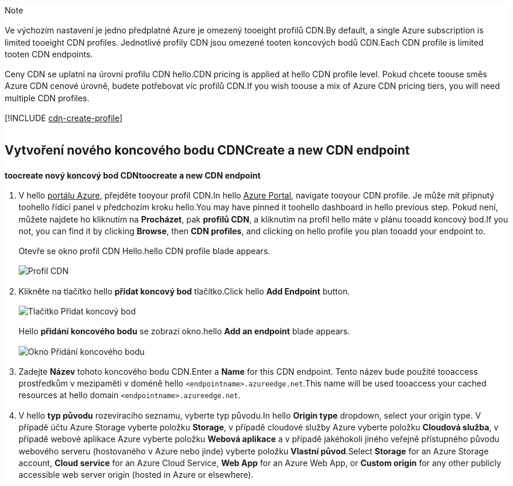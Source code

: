 > [!NOTE]
> <span data-ttu-id="dc534-111">Ve výchozím nastavení je jedno předplatné Azure je omezený tooeight profilů CDN.</span><span class="sxs-lookup"><span data-stu-id="dc534-111">By default, a single Azure subscription is limited tooeight CDN profiles.</span></span> <span data-ttu-id="dc534-112">Jednotlivé profily CDN jsou omezené tooten koncových bodů CDN.</span><span class="sxs-lookup"><span data-stu-id="dc534-112">Each CDN profile is limited tooten CDN endpoints.</span></span>
> 
> <span data-ttu-id="dc534-113">Ceny CDN se uplatní na úrovni profilu CDN hello.</span><span class="sxs-lookup"><span data-stu-id="dc534-113">CDN pricing is applied at hello CDN profile level.</span></span> <span data-ttu-id="dc534-114">Pokud chcete toouse směs Azure CDN cenové úrovně, budete potřebovat víc profilů CDN.</span><span class="sxs-lookup"><span data-stu-id="dc534-114">If you wish toouse a mix of Azure CDN pricing tiers, you will need multiple CDN profiles.</span></span>
> 
> 

[!INCLUDE [cdn-create-profile](../../includes/cdn-create-profile.md)]

## <a name="create-a-new-cdn-endpoint"></a><span data-ttu-id="dc534-115">Vytvoření nového koncového bodu CDN</span><span class="sxs-lookup"><span data-stu-id="dc534-115">Create a new CDN endpoint</span></span>
<span data-ttu-id="dc534-116">**toocreate nový koncový bod CDN**</span><span class="sxs-lookup"><span data-stu-id="dc534-116">**toocreate a new CDN endpoint**</span></span>

1. <span data-ttu-id="dc534-117">V hello [portálu Azure](https://portal.azure.com), přejděte tooyour profil CDN.</span><span class="sxs-lookup"><span data-stu-id="dc534-117">In hello [Azure Portal](https://portal.azure.com), navigate tooyour CDN profile.</span></span>  <span data-ttu-id="dc534-118">Je může mít připnutý toohello řídicí panel v předchozím kroku hello.</span><span class="sxs-lookup"><span data-stu-id="dc534-118">You may have pinned it toohello dashboard in hello previous step.</span></span>  <span data-ttu-id="dc534-119">Pokud není, můžete najdete ho kliknutím na **Procházet**, pak **profilů CDN**, a kliknutím na profil hello máte v plánu tooadd koncový bod.</span><span class="sxs-lookup"><span data-stu-id="dc534-119">If you not, you can find it by clicking **Browse**, then **CDN profiles**, and clicking on hello profile you plan tooadd your endpoint to.</span></span>
   
    <span data-ttu-id="dc534-120">Otevře se okno profil CDN Hello.</span><span class="sxs-lookup"><span data-stu-id="dc534-120">hello CDN profile blade appears.</span></span>
   
    ![Profil CDN][cdn-profile-settings]
2. <span data-ttu-id="dc534-122">Klikněte na tlačítko hello **přidat koncový bod** tlačítko.</span><span class="sxs-lookup"><span data-stu-id="dc534-122">Click hello **Add Endpoint** button.</span></span>
   
    ![Tlačítko Přidat koncový bod][cdn-new-endpoint-button]
   
    <span data-ttu-id="dc534-124">Hello **přidání koncového bodu** se zobrazí okno.</span><span class="sxs-lookup"><span data-stu-id="dc534-124">hello **Add an endpoint** blade appears.</span></span>
   
    ![Okno Přidání koncového bodu][cdn-add-endpoint]
3. <span data-ttu-id="dc534-126">Zadejte **Název** tohoto koncového bodu CDN.</span><span class="sxs-lookup"><span data-stu-id="dc534-126">Enter a **Name** for this CDN endpoint.</span></span>  <span data-ttu-id="dc534-127">Tento název bude použité tooaccess prostředkům v mezipaměti v doméně hello `<endpointname>.azureedge.net`.</span><span class="sxs-lookup"><span data-stu-id="dc534-127">This name will be used tooaccess your cached resources at hello domain `<endpointname>.azureedge.net`.</span></span>
4. <span data-ttu-id="dc534-128">V hello **typ původu** rozevíracího seznamu, vyberte typ původu.</span><span class="sxs-lookup"><span data-stu-id="dc534-128">In hello **Origin type** dropdown, select your origin type.</span></span>  <span data-ttu-id="dc534-129">V případě účtu Azure Storage vyberte položku **Storage**, v případě cloudové služby Azure vyberte položku **Cloudová služba**, v případě webové aplikace Azure vyberte položku **Webová aplikace** a v případě jakéhokoli jiného veřejně přístupného původu webového serveru (hostovaného v Azure nebo jinde) vyberte položku **Vlastní původ**.</span><span class="sxs-lookup"><span data-stu-id="dc534-129">Select **Storage** for an Azure Storage account, **Cloud service** for an Azure Cloud Service, **Web App** for an Azure Web App, or **Custom origin** for any other publicly accessible web server origin (hosted in Azure or elsewhere).</span></span>
   

[cdn-profile-settings]: ./media/cdn-create-new-endpoint/cdn-profile-settings.png
[cdn-new-endpoint-button]: ./media/cdn-create-new-endpoint/cdn-new-endpoint-button.png
[cdn-add-endpoint]: ./media/cdn-create-new-endpoint/cdn-add-endpoint.png
[cdn-endpoint-success]: ./media/cdn-create-new-endpoint/cdn-endpoint-success.png